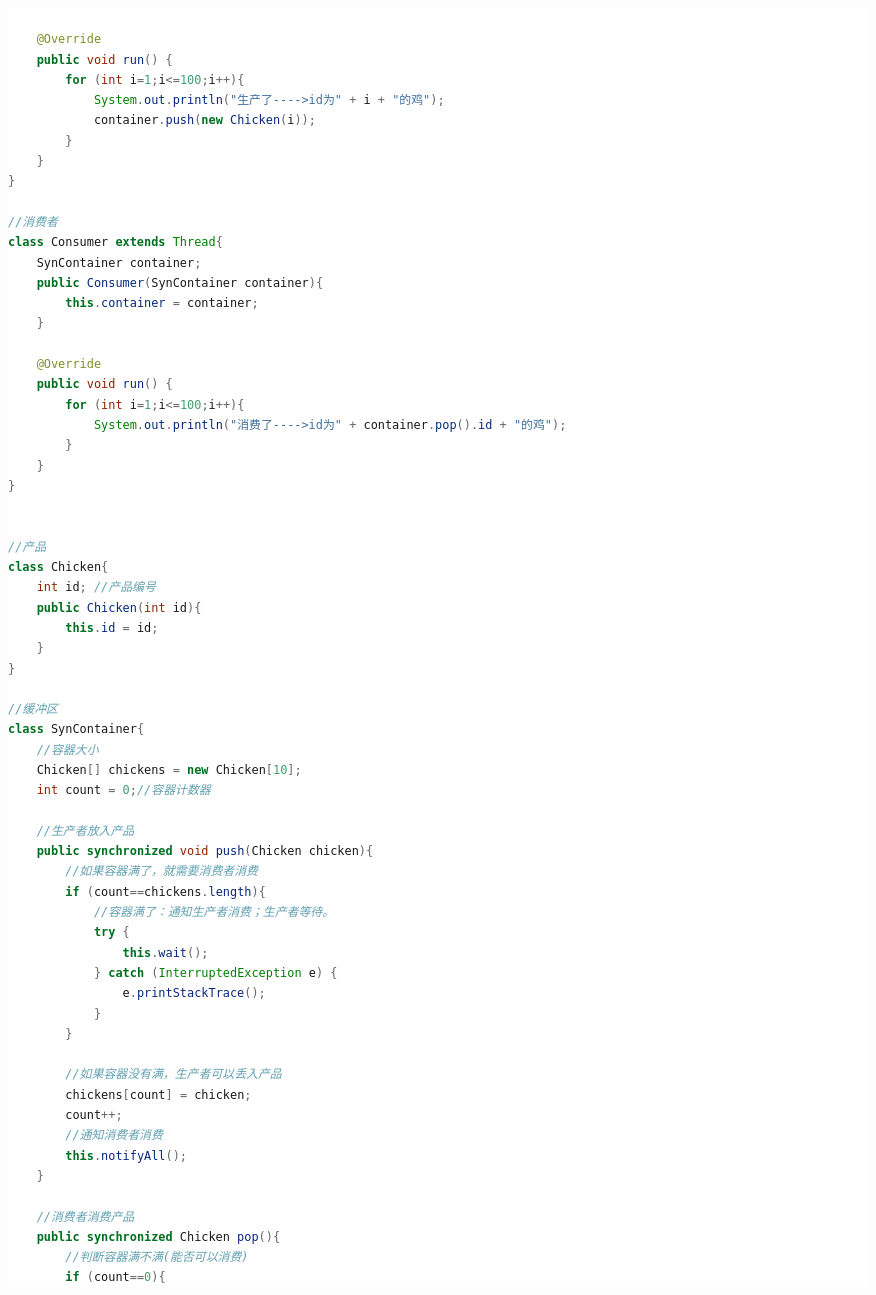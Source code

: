 ```java

    @Override
    public void run() {
        for (int i=1;i<=100;i++){
            System.out.println("生产了---->id为" + i + "的鸡");
            container.push(new Chicken(i));
        }
    }
}

//消费者
class Consumer extends Thread{
    SynContainer container;
    public Consumer(SynContainer container){
        this.container = container;
    }

    @Override
    public void run() {
        for (int i=1;i<=100;i++){
            System.out.println("消费了---->id为" + container.pop().id + "的鸡");
        }
    }
}


//产品
class Chicken{
    int id; //产品编号
    public Chicken(int id){
        this.id = id;
    }
}

//缓冲区
class SynContainer{
    //容器大小
    Chicken[] chickens = new Chicken[10];
    int count = 0;//容器计数器

    //生产者放入产品
    public synchronized void push(Chicken chicken){
        //如果容器满了，就需要消费者消费
        if (count==chickens.length){
            //容器满了：通知生产者消费；生产者等待。
            try {
                this.wait();
            } catch (InterruptedException e) {
                e.printStackTrace();
            }
        }

        //如果容器没有满，生产者可以丢入产品
        chickens[count] = chicken;
        count++;
        //通知消费者消费
        this.notifyAll();
    }

    //消费者消费产品
    public synchronized Chicken pop(){
        //判断容器满不满(能否可以消费)
        if (count==0){
```